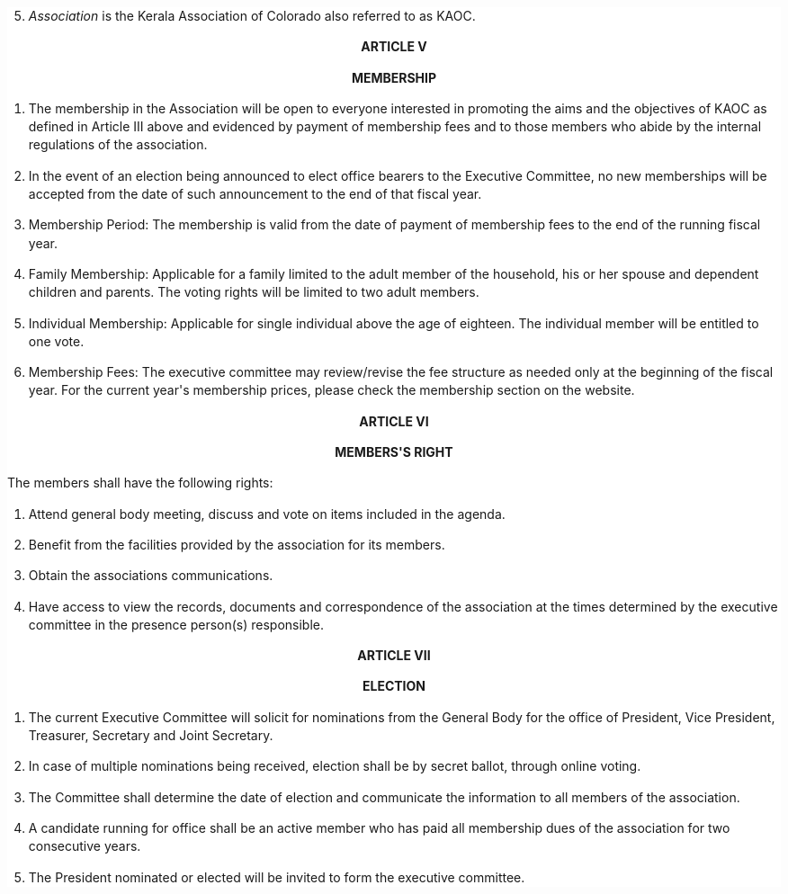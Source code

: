 5. _Association_ is the Kerala Association of Colorado also referred to as KAOC.

<html><p align="center"><b>ARTICLE V</b></p></html>

<html><p align="center"><b>MEMBERSHIP</b></p></html>

1. The membership in the Association will be open to everyone interested in promoting the aims and the objectives of KAOC as defined in Article III above and evidenced by payment of membership fees and to those members who abide by the internal regulations of the association.

2. In the event of an election being announced to elect office bearers to the Executive Committee, no new memberships will be accepted from the date of such announcement to the end of that fiscal year.

3. Membership Period: The membership is valid from the date of payment of membership fees to the end of the running fiscal year.

4. Family Membership: Applicable for a family limited to the adult member of the household, his or her spouse and dependent children and parents. The voting rights will be limited to two adult members.

5. Individual Membership: Applicable for single individual above the age of eighteen. The individual member will be entitled to one vote.

6. Membership Fees: The executive committee may review/revise the fee structure as needed only at the beginning of the fiscal year. For the current year's membership prices, please check the membership section on the website.

<html><p align="center"><b>ARTICLE VI</b></p></html>

<html><p align="center"><b>MEMBERS'S RIGHT</b></p></html>

The members shall have the following rights:

1. Attend general body meeting, discuss and vote on items included in the agenda.

2. Benefit from the facilities provided by the association for its members.

3. Obtain the associations communications.

4. Have access to view the records, documents and correspondence of the association at the times determined by the executive committee in the presence person(s) responsible.

<html><p align="center"><b>ARTICLE VII</b></p></html>

<html><p align="center"><b>ELECTION</b></p></html>

1. The current Executive Committee will solicit for nominations from the General Body for the office of President, Vice President, Treasurer, Secretary and Joint Secretary.

2. In case of multiple nominations being received, election shall be by secret ballot, through online voting.

3. The Committee shall determine the date of election and communicate the information to all members of the association.

4. A candidate running for office shall be an active member who has paid all membership dues of the association for two consecutive years.

5. The President nominated or elected will be invited to form the executive committee.

